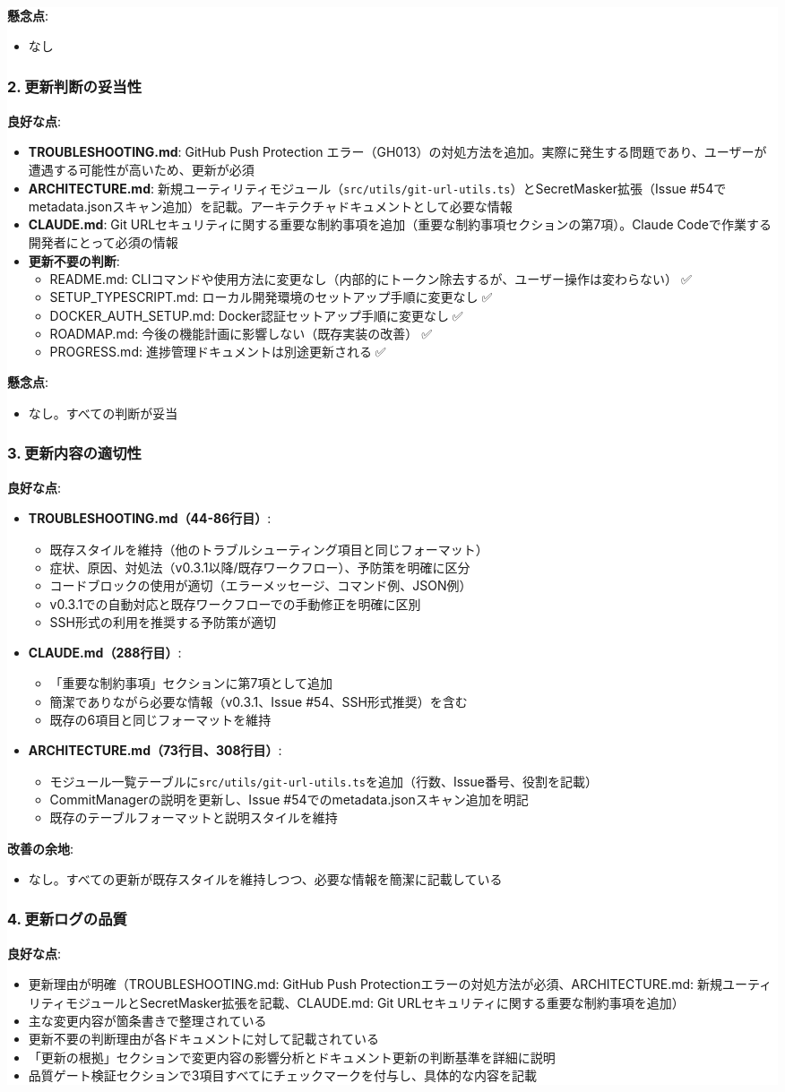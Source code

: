 **懸念点**:
- なし

### 2. 更新判断の妥当性

**良好な点**:
- **TROUBLESHOOTING.md**: GitHub Push Protection エラー（GH013）の対処方法を追加。実際に発生する問題であり、ユーザーが遭遇する可能性が高いため、更新が必須
- **ARCHITECTURE.md**: 新規ユーティリティモジュール（`src/utils/git-url-utils.ts`）とSecretMasker拡張（Issue #54でmetadata.jsonスキャン追加）を記載。アーキテクチャドキュメントとして必要な情報
- **CLAUDE.md**: Git URLセキュリティに関する重要な制約事項を追加（重要な制約事項セクションの第7項）。Claude Codeで作業する開発者にとって必須の情報
- **更新不要の判断**:
  - README.md: CLIコマンドや使用方法に変更なし（内部的にトークン除去するが、ユーザー操作は変わらない） ✅
  - SETUP_TYPESCRIPT.md: ローカル開発環境のセットアップ手順に変更なし ✅
  - DOCKER_AUTH_SETUP.md: Docker認証セットアップ手順に変更なし ✅
  - ROADMAP.md: 今後の機能計画に影響しない（既存実装の改善） ✅
  - PROGRESS.md: 進捗管理ドキュメントは別途更新される ✅

**懸念点**:
- なし。すべての判断が妥当

### 3. 更新内容の適切性

**良好な点**:
- **TROUBLESHOOTING.md（44-86行目）**:
  - 既存スタイルを維持（他のトラブルシューティング項目と同じフォーマット）
  - 症状、原因、対処法（v0.3.1以降/既存ワークフロー）、予防策を明確に区分
  - コードブロックの使用が適切（エラーメッセージ、コマンド例、JSON例）
  - v0.3.1での自動対応と既存ワークフローでの手動修正を明確に区別
  - SSH形式の利用を推奨する予防策が適切
  
- **CLAUDE.md（288行目）**:
  - 「重要な制約事項」セクションに第7項として追加
  - 簡潔でありながら必要な情報（v0.3.1、Issue #54、SSH形式推奨）を含む
  - 既存の6項目と同じフォーマットを維持
  
- **ARCHITECTURE.md（73行目、308行目）**:
  - モジュール一覧テーブルに`src/utils/git-url-utils.ts`を追加（行数、Issue番号、役割を記載）
  - CommitManagerの説明を更新し、Issue #54でのmetadata.jsonスキャン追加を明記
  - 既存のテーブルフォーマットと説明スタイルを維持

**改善の余地**:
- なし。すべての更新が既存スタイルを維持しつつ、必要な情報を簡潔に記載している

### 4. 更新ログの品質

**良好な点**:
- 更新理由が明確（TROUBLESHOOTING.md: GitHub Push Protectionエラーの対処方法が必須、ARCHITECTURE.md: 新規ユーティリティモジュールとSecretMasker拡張を記載、CLAUDE.md: Git URLセキュリティに関する重要な制約事項を追加）
- 主な変更内容が箇条書きで整理されている
- 更新不要の判断理由が各ドキュメントに対して記載されている
- 「更新の根拠」セクションで変更内容の影響分析とドキュメント更新の判断基準を詳細に説明
- 品質ゲート検証セクションで3項目すべてにチェックマークを付与し、具体的な内容を記載
